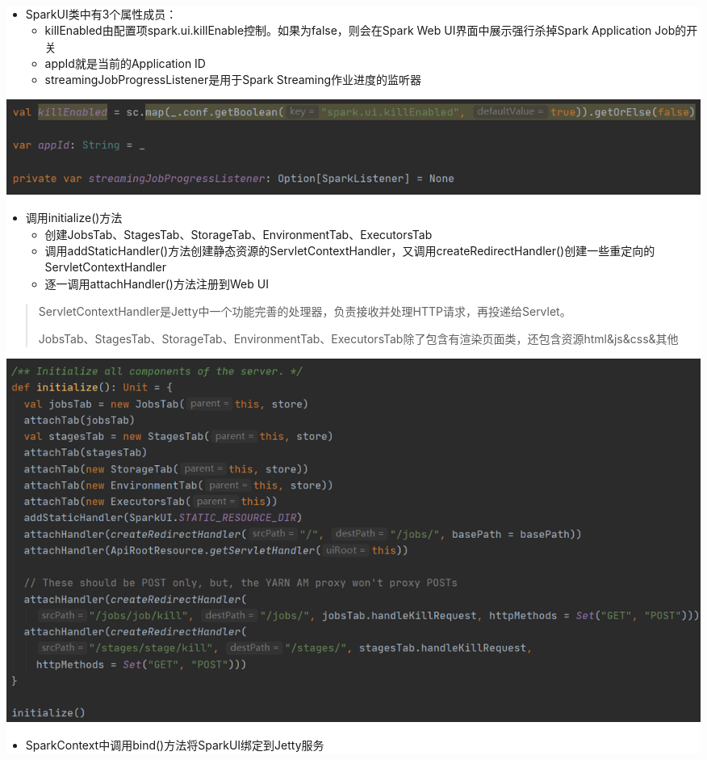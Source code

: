 - SparkUI类中有3个属性成员：
  - killEnabled由配置项spark.ui.killEnable控制。如果为false，则会在Spark Web UI界面中展示强行杀掉Spark Application Job的开关
  - appId就是当前的Application ID
  - streamingJobProgressListener是用于Spark Streaming作业进度的监听器

![image-20201019155313788](spark源码导读.assets/image-20201019155313788.png)

- 调用initialize()方法
  - 创建JobsTab、StagesTab、StorageTab、EnvironmentTab、ExecutorsTab
  - 调用addStaticHandler()方法创建静态资源的ServletContextHandler，又调用createRedirectHandler()创建一些重定向的ServletContextHandler
  - 逐一调用attachHandler()方法注册到Web UI

> ServletContextHandler是Jetty中一个功能完善的处理器，负责接收并处理HTTP请求，再投递给Servlet。
>
> JobsTab、StagesTab、StorageTab、EnvironmentTab、ExecutorsTab除了包含有渲染页面类，还包含资源html&js&css&其他

![image-20201019155538904](spark源码导读.assets/image-20201019155538904.png)

- SparkContext中调用bind()方法将SparkUI绑定到Jetty服务
